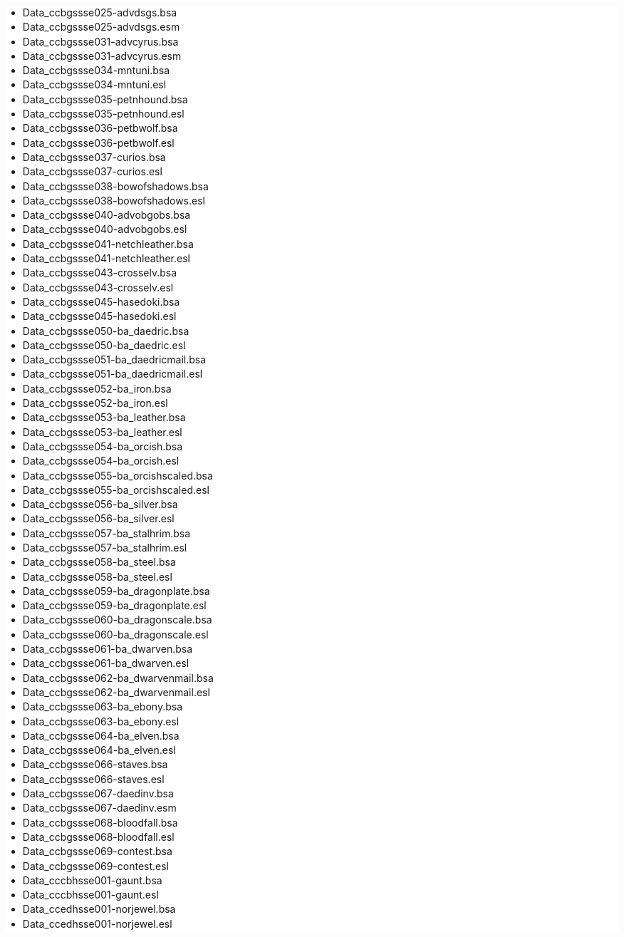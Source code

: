 *  Data_ccbgssse025-advdsgs.bsa
*  Data_ccbgssse025-advdsgs.esm
*  Data_ccbgssse031-advcyrus.bsa
*  Data_ccbgssse031-advcyrus.esm
*  Data_ccbgssse034-mntuni.bsa
*  Data_ccbgssse034-mntuni.esl
*  Data_ccbgssse035-petnhound.bsa
*  Data_ccbgssse035-petnhound.esl
*  Data_ccbgssse036-petbwolf.bsa
*  Data_ccbgssse036-petbwolf.esl
*  Data_ccbgssse037-curios.bsa
*  Data_ccbgssse037-curios.esl
*  Data_ccbgssse038-bowofshadows.bsa
*  Data_ccbgssse038-bowofshadows.esl
*  Data_ccbgssse040-advobgobs.bsa
*  Data_ccbgssse040-advobgobs.esl
*  Data_ccbgssse041-netchleather.bsa
*  Data_ccbgssse041-netchleather.esl
*  Data_ccbgssse043-crosselv.bsa
*  Data_ccbgssse043-crosselv.esl
*  Data_ccbgssse045-hasedoki.bsa
*  Data_ccbgssse045-hasedoki.esl
*  Data_ccbgssse050-ba_daedric.bsa
*  Data_ccbgssse050-ba_daedric.esl
*  Data_ccbgssse051-ba_daedricmail.bsa
*  Data_ccbgssse051-ba_daedricmail.esl
*  Data_ccbgssse052-ba_iron.bsa
*  Data_ccbgssse052-ba_iron.esl
*  Data_ccbgssse053-ba_leather.bsa
*  Data_ccbgssse053-ba_leather.esl
*  Data_ccbgssse054-ba_orcish.bsa
*  Data_ccbgssse054-ba_orcish.esl
*  Data_ccbgssse055-ba_orcishscaled.bsa
*  Data_ccbgssse055-ba_orcishscaled.esl
*  Data_ccbgssse056-ba_silver.bsa
*  Data_ccbgssse056-ba_silver.esl
*  Data_ccbgssse057-ba_stalhrim.bsa
*  Data_ccbgssse057-ba_stalhrim.esl
*  Data_ccbgssse058-ba_steel.bsa
*  Data_ccbgssse058-ba_steel.esl
*  Data_ccbgssse059-ba_dragonplate.bsa
*  Data_ccbgssse059-ba_dragonplate.esl
*  Data_ccbgssse060-ba_dragonscale.bsa
*  Data_ccbgssse060-ba_dragonscale.esl
*  Data_ccbgssse061-ba_dwarven.bsa
*  Data_ccbgssse061-ba_dwarven.esl
*  Data_ccbgssse062-ba_dwarvenmail.bsa
*  Data_ccbgssse062-ba_dwarvenmail.esl
*  Data_ccbgssse063-ba_ebony.bsa
*  Data_ccbgssse063-ba_ebony.esl
*  Data_ccbgssse064-ba_elven.bsa
*  Data_ccbgssse064-ba_elven.esl
*  Data_ccbgssse066-staves.bsa
*  Data_ccbgssse066-staves.esl
*  Data_ccbgssse067-daedinv.bsa
*  Data_ccbgssse067-daedinv.esm
*  Data_ccbgssse068-bloodfall.bsa
*  Data_ccbgssse068-bloodfall.esl
*  Data_ccbgssse069-contest.bsa
*  Data_ccbgssse069-contest.esl
*  Data_cccbhsse001-gaunt.bsa
*  Data_cccbhsse001-gaunt.esl
*  Data_ccedhsse001-norjewel.bsa
*  Data_ccedhsse001-norjewel.esl